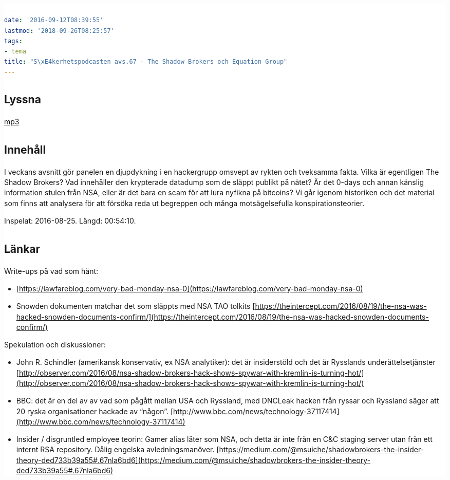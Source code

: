 ```yaml
---
date: '2016-09-12T08:39:55'
lastmod: '2018-09-26T08:25:57'
tags:
- tema
title: "S\xE4kerhetspodcasten avs.67 - The Shadow Brokers och Equation Group"
---
```

## Lyssna

[mp3](http://traffic.libsyn.com/sakerhetspodcasten/The_Shadow_Brokers_-_Equation_Group_-_NSA_TAO.mp3)

## Innehåll

I veckans avsnitt gör panelen en djupdykning i en hackergrupp omsvept av rykten och
tveksamma fakta. Vilka är egentligen The Shadow Brokers? Vad innehåller den krypterade
datadump som de släppt publikt på nätet? Är det 0-days och annan känslig information
stulen från NSA, eller är det bara en scam för att lura nyfikna på bitcoins? Vi går
igenom historiken och det material som finns att analysera för att försöka reda ut
begreppen och många motsägelsefulla konspirationsteorier.

Inspelat: 2016-08-25. Längd: 00:54:10.

## Länkar

Write-ups på vad som hänt:

* [https://lawfareblog.com/very-bad-monday-nsa-0](https://lawfareblog.com/very-bad-monday-nsa-0)

* Snowden dokumenten matchar det som släppts med NSA TAO tolkits [https://theintercept.com/2016/08/19/the-nsa-was-hacked-snowden-documents-confirm/](https://theintercept.com/2016/08/19/the-nsa-was-hacked-snowden-documents-confirm/)



Spekulation och diskussioner:

* John R. Schindler (amerikansk konservativ, ex NSA analytiker): det är insiderstöld
och det är Rysslands
underättelsetjänster [http://observer.com/2016/08/nsa-shadow-brokers-hack-shows-spywar-with-kremlin-is-turning-hot/](http://observer.com/2016/08/nsa-shadow-brokers-hack-shows-spywar-with-kremlin-is-turning-hot/)

* BBC: det är en del av av vad som pågått mellan USA och Ryssland, med DNCLeak hacken från ryssar och Ryssland säger att 20 ryska organisationer hackade av “någon”. [http://www.bbc.com/news/technology-37117414](http://www.bbc.com/news/technology-37117414)

* Insider / disgruntled employee teorin: Gamer alias låter som NSA, och detta är inte från en C&C staging server utan från ett internt RSA repository. Dålig engelska avledningsmanöver. [https://medium.com/@msuiche/shadowbrokers-the-insider-theory-ded733b39a55#.67nla6bd6](https://medium.com/@msuiche/shadowbrokers-the-insider-theory-ded733b39a55#.67nla6bd6)
